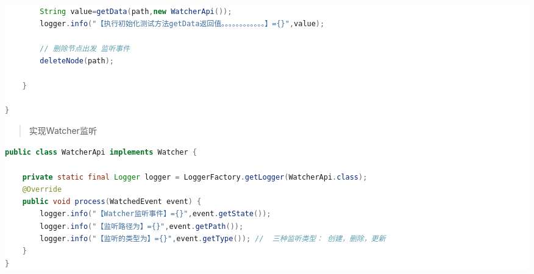 ``` java 
        String value=getData(path,new WatcherApi());
        logger.info("【执行初始化测试方法getData返回值。。。。。。。。。。。。】={}",value);

        // 删除节点出发 监听事件
        deleteNode(path);

    }

}

```

> 实现Watcher监听

``` java
public class WatcherApi implements Watcher {

    private static final Logger logger = LoggerFactory.getLogger(WatcherApi.class);
    @Override
    public void process(WatchedEvent event) {
        logger.info("【Watcher监听事件】={}",event.getState());
        logger.info("【监听路径为】={}",event.getPath());
        logger.info("【监听的类型为】={}",event.getType()); //  三种监听类型： 创建，删除，更新
    }
}

```
